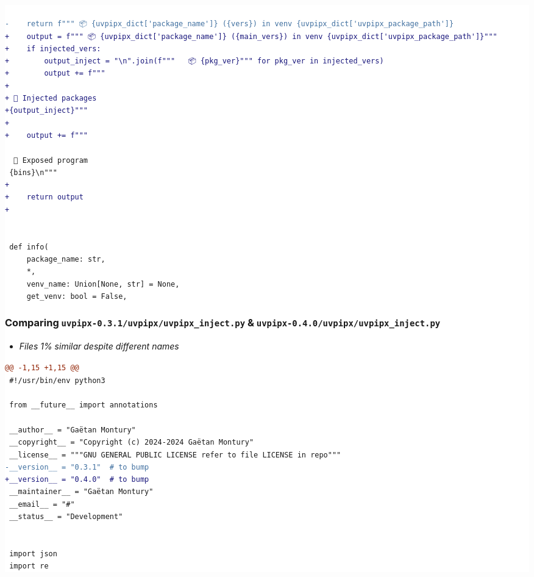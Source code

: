 ```diff
 
-    return f""" 📦 {uvpipx_dict['package_name']} ({vers}) in venv {uvpipx_dict['uvpipx_package_path']}
+    output = f""" 📦 {uvpipx_dict['package_name']} ({main_vers}) in venv {uvpipx_dict['uvpipx_package_path']}"""
+    if injected_vers:
+        output_inject = "\n".join(f"""   📦 {pkg_ver}""" for pkg_ver in injected_vers)
+        output += f"""
+
+ 🎯 Injected packages
+{output_inject}"""
+        
+    output += f"""
 
  🎯 Exposed program
 {bins}\n"""
+    
+    return output
+
 
 
 def info(
     package_name: str,
     *,
     venv_name: Union[None, str] = None,
     get_venv: bool = False,
```

### Comparing `uvpipx-0.3.1/uvpipx/uvpipx_inject.py` & `uvpipx-0.4.0/uvpipx/uvpipx_inject.py`

 * *Files 1% similar despite different names*

```diff
@@ -1,15 +1,15 @@
 #!/usr/bin/env python3
 
 from __future__ import annotations
 
 __author__ = "Gaëtan Montury"
 __copyright__ = "Copyright (c) 2024-2024 Gaëtan Montury"
 __license__ = """GNU GENERAL PUBLIC LICENSE refer to file LICENSE in repo"""
-__version__ = "0.3.1"  # to bump
+__version__ = "0.4.0"  # to bump
 __maintainer__ = "Gaëtan Montury"
 __email__ = "#"
 __status__ = "Development"
 
 
 import json
 import re
```
